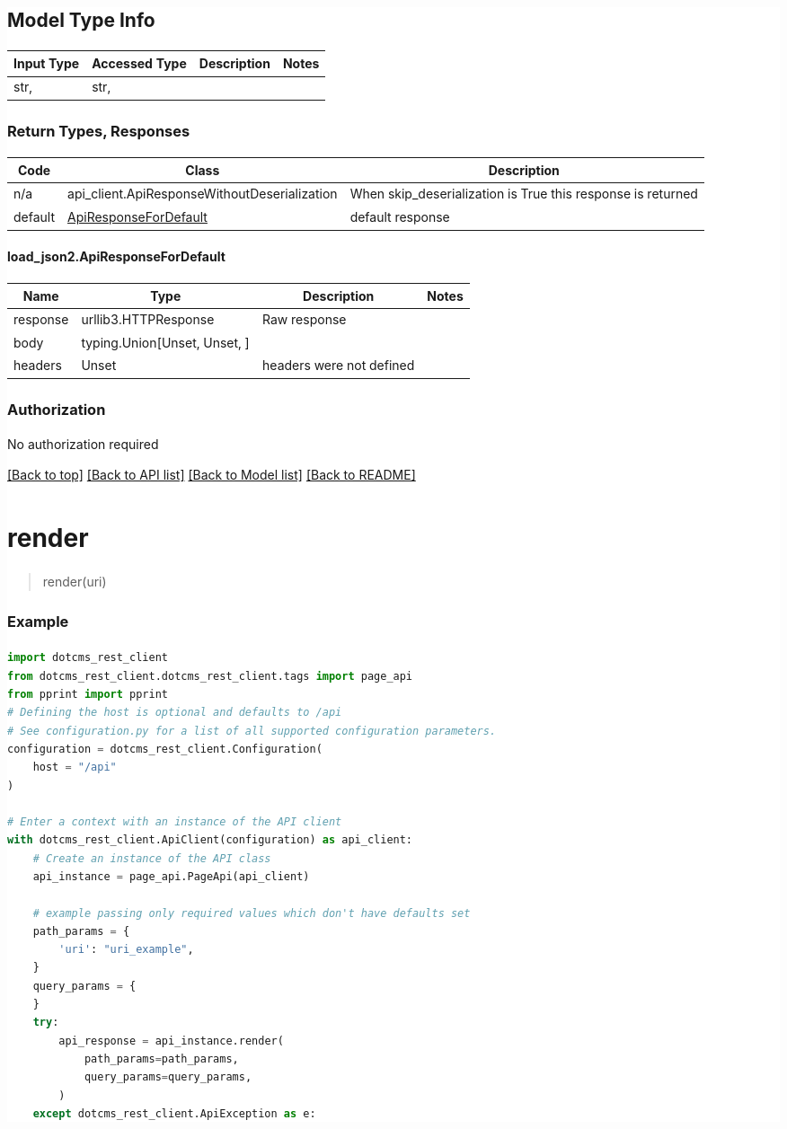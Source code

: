 ## Model Type Info
Input Type | Accessed Type | Description | Notes
------------ | ------------- | ------------- | -------------
str,  | str,  |  | 

### Return Types, Responses

Code | Class | Description
------------- | ------------- | -------------
n/a | api_client.ApiResponseWithoutDeserialization | When skip_deserialization is True this response is returned
default | [ApiResponseForDefault](#load_json2.ApiResponseForDefault) | default response

#### load_json2.ApiResponseForDefault
Name | Type | Description  | Notes
------------- | ------------- | ------------- | -------------
response | urllib3.HTTPResponse | Raw response |
body | typing.Union[Unset, Unset, ] |  |
headers | Unset | headers were not defined |

### Authorization

No authorization required

[[Back to top]](#__pageTop) [[Back to API list]](../../../README.md#documentation-for-api-endpoints) [[Back to Model list]](../../../README.md#documentation-for-models) [[Back to README]](../../../README.md)

# **render**
<a name="render"></a>
> render(uri)



### Example

```python
import dotcms_rest_client
from dotcms_rest_client.dotcms_rest_client.tags import page_api
from pprint import pprint
# Defining the host is optional and defaults to /api
# See configuration.py for a list of all supported configuration parameters.
configuration = dotcms_rest_client.Configuration(
    host = "/api"
)

# Enter a context with an instance of the API client
with dotcms_rest_client.ApiClient(configuration) as api_client:
    # Create an instance of the API class
    api_instance = page_api.PageApi(api_client)

    # example passing only required values which don't have defaults set
    path_params = {
        'uri': "uri_example",
    }
    query_params = {
    }
    try:
        api_response = api_instance.render(
            path_params=path_params,
            query_params=query_params,
        )
    except dotcms_rest_client.ApiException as e:
```
